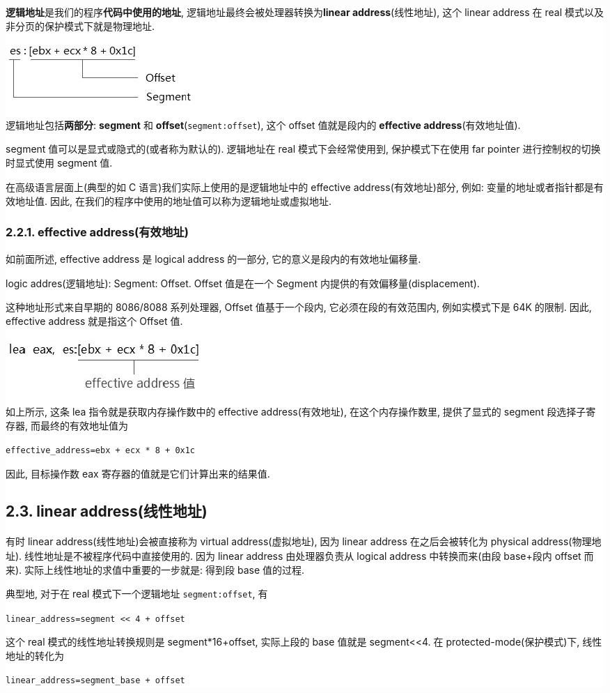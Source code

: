 **逻辑地址**是我们的程序**代码中使用的地址**, 逻辑地址最终会被处理器转换为**linear address**(线性地址), 这个 linear address 在 real 模式以及非分页的保护模式下就是物理地址.

![2020-02-11-00-38-14.png](./images/2020-02-11-00-38-14.png)

逻辑地址包括**两部分**: **segment** 和 **offset**(`segment:offset`), 这个 offset 值就是段内的 **effective address**(有效地址值).

segment 值可以是显式或隐式的(或者称为默认的). 逻辑地址在 real 模式下会经常使用到, 保护模式下在使用 far pointer 进行控制权的切换时显式使用 segment 值.

在高级语言层面上(典型的如 C 语言)我们实际上使用的是逻辑地址中的 effective address(有效地址)部分, 例如: 变量的地址或者指针都是有效地址值. 因此, 在我们的程序中使用的地址值可以称为逻辑地址或虚拟地址.

### 2.2.1. effective address(有效地址)

如前面所述, effective address 是 logical address 的一部分, 它的意义是段内的有效地址偏移量.

logic addres(逻辑地址): Segment: Offset. Offset 值是在一个 Segment 内提供的有效偏移量(displacement).

这种地址形式来自早期的 8086/8088 系列处理器, Offset 值基于一个段内, 它必须在段的有效范围内, 例如实模式下是 64K 的限制. 因此, effective address 就是指这个 Offset 值.

![2022-04-13-22-35-19.png](./images/2022-04-13-22-35-19.png)

如上所示, 这条 lea 指令就是获取内存操作数中的 effective address(有效地址), 在这个内存操作数里, 提供了显式的 segment 段选择子寄存器, 而最终的有效地址值为

```
effective_address=ebx + ecx * 8 + 0x1c
```

因此, 目标操作数 eax 寄存器的值就是它们计算出来的结果值.

## 2.3. linear address(线性地址)

有时 linear address(线性地址)会被直接称为 virtual address(虚拟地址), 因为 linear address 在之后会被转化为 physical address(物理地址). 线性地址是不被程序代码中直接使用的. 因为 linear address 由处理器负责从 logical address 中转换而来(由段 base+段内 offset 而来). 实际上线性地址的求值中重要的一步就是: 得到段 base 值的过程.

典型地, 对于在 real 模式下一个逻辑地址 `segment:offset`, 有

```
linear_address=segment << 4 + offset
```

这个 real 模式的线性地址转换规则是 segment*16+offset, 实际上段的 base 值就是 segment<<4. 在 protected-mode(保护模式)下, 线性地址的转化为

```
linear_address=segment_base + offset
```

